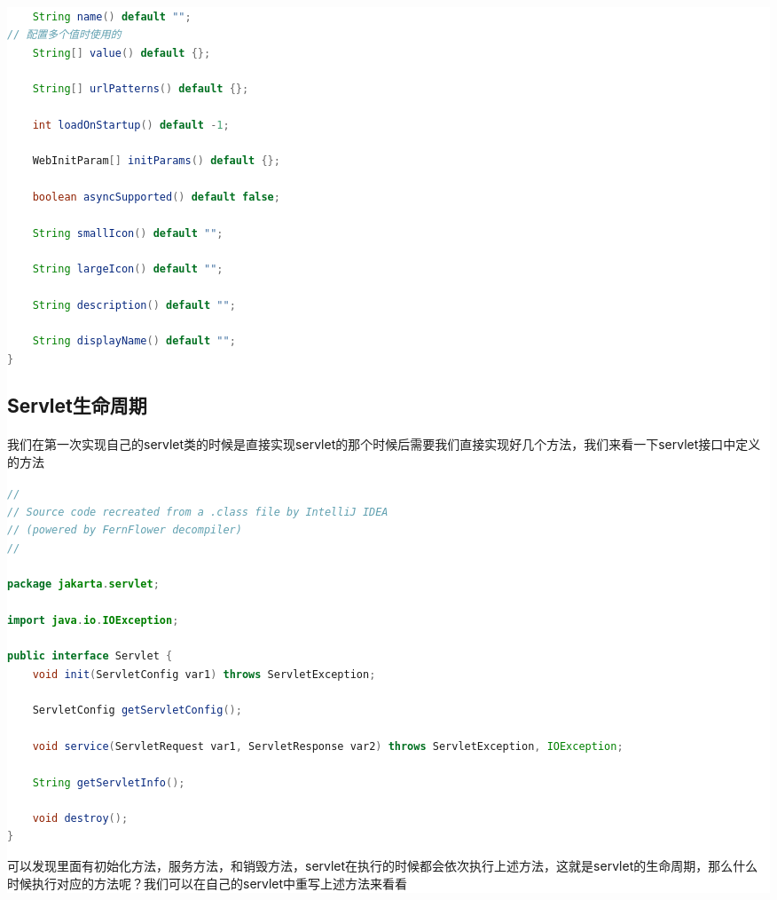 ```java
    String name() default "";
// 配置多个值时使用的
    String[] value() default {};

    String[] urlPatterns() default {};

    int loadOnStartup() default -1;

    WebInitParam[] initParams() default {};

    boolean asyncSupported() default false;

    String smallIcon() default "";

    String largeIcon() default "";

    String description() default "";

    String displayName() default "";
}
```

## Servlet生命周期

我们在第一次实现自己的servlet类的时候是直接实现servlet的那个时候后需要我们直接实现好几个方法，我们来看一下servlet接口中定义的方法

```java
//
// Source code recreated from a .class file by IntelliJ IDEA
// (powered by FernFlower decompiler)
//

package jakarta.servlet;

import java.io.IOException;

public interface Servlet {
    void init(ServletConfig var1) throws ServletException;

    ServletConfig getServletConfig();

    void service(ServletRequest var1, ServletResponse var2) throws ServletException, IOException;

    String getServletInfo();

    void destroy();
}
```

可以发现里面有初始化方法，服务方法，和销毁方法，servlet在执行的时候都会依次执行上述方法，这就是servlet的生命周期，那么什么时候执行对应的方法呢？我们可以在自己的servlet中重写上述方法来看看
